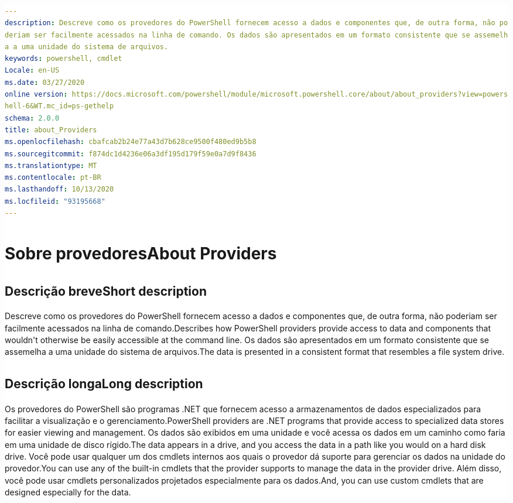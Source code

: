 ```yaml
---
description: Descreve como os provedores do PowerShell fornecem acesso a dados e componentes que, de outra forma, não poderiam ser facilmente acessados na linha de comando. Os dados são apresentados em um formato consistente que se assemelha a uma unidade do sistema de arquivos.
keywords: powershell, cmdlet
Locale: en-US
ms.date: 03/27/2020
online version: https://docs.microsoft.com/powershell/module/microsoft.powershell.core/about/about_providers?view=powershell-6&WT.mc_id=ps-gethelp
schema: 2.0.0
title: about_Providers
ms.openlocfilehash: cbafcab2b24e77a43d7b628ce9500f480ed9b5b8
ms.sourcegitcommit: f874dc1d4236e06a3df195d179f59e0a7d9f8436
ms.translationtype: MT
ms.contentlocale: pt-BR
ms.lasthandoff: 10/13/2020
ms.locfileid: "93195668"
---
```

# <a name="about-providers"></a><span data-ttu-id="d4aba-105">Sobre provedores</span><span class="sxs-lookup"><span data-stu-id="d4aba-105">About Providers</span></span>

## <a name="short-description"></a><span data-ttu-id="d4aba-106">Descrição breve</span><span class="sxs-lookup"><span data-stu-id="d4aba-106">Short description</span></span>
<span data-ttu-id="d4aba-107">Descreve como os provedores do PowerShell fornecem acesso a dados e componentes que, de outra forma, não poderiam ser facilmente acessados na linha de comando.</span><span class="sxs-lookup"><span data-stu-id="d4aba-107">Describes how PowerShell providers provide access to data and components that wouldn't otherwise be easily accessible at the command line.</span></span>
<span data-ttu-id="d4aba-108">Os dados são apresentados em um formato consistente que se assemelha a uma unidade do sistema de arquivos.</span><span class="sxs-lookup"><span data-stu-id="d4aba-108">The data is presented in a consistent format that resembles a file system drive.</span></span>

## <a name="long-description"></a><span data-ttu-id="d4aba-109">Descrição longa</span><span class="sxs-lookup"><span data-stu-id="d4aba-109">Long description</span></span>

<span data-ttu-id="d4aba-110">Os provedores do PowerShell são programas .NET que fornecem acesso a armazenamentos de dados especializados para facilitar a visualização e o gerenciamento.</span><span class="sxs-lookup"><span data-stu-id="d4aba-110">PowerShell providers are .NET programs that provide access to specialized data stores for easier viewing and management.</span></span> <span data-ttu-id="d4aba-111">Os dados são exibidos em uma unidade e você acessa os dados em um caminho como faria em uma unidade de disco rígido.</span><span class="sxs-lookup"><span data-stu-id="d4aba-111">The data appears in a drive, and you access the data in a path like you would on a hard disk drive.</span></span> <span data-ttu-id="d4aba-112">Você pode usar qualquer um dos cmdlets internos aos quais o provedor dá suporte para gerenciar os dados na unidade do provedor.</span><span class="sxs-lookup"><span data-stu-id="d4aba-112">You can use any of the built-in cmdlets that the provider supports to manage the data in the provider drive.</span></span> <span data-ttu-id="d4aba-113">Além disso, você pode usar cmdlets personalizados projetados especialmente para os dados.</span><span class="sxs-lookup"><span data-stu-id="d4aba-113">And, you can use custom cmdlets that are designed especially for the data.</span></span>
